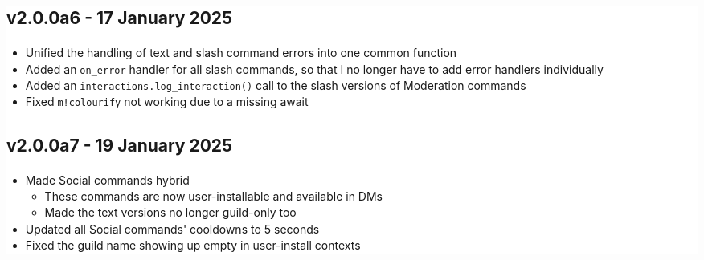 ## v2.0.0a6 - 17 January 2025
- Unified the handling of text and slash command errors into one common function
- Added an `on_error` handler for all slash commands, so that I no longer have to add error handlers individually
- Added an `interactions.log_interaction()` call to the slash versions of Moderation commands
- Fixed `m!colourify` not working due to a missing await

## v2.0.0a7 - 19 January 2025
- Made Social commands hybrid
  - These commands are now user-installable and available in DMs
  - Made the text versions no longer guild-only too
- Updated all Social commands' cooldowns to 5 seconds
- Fixed the guild name showing up empty in user-install contexts
